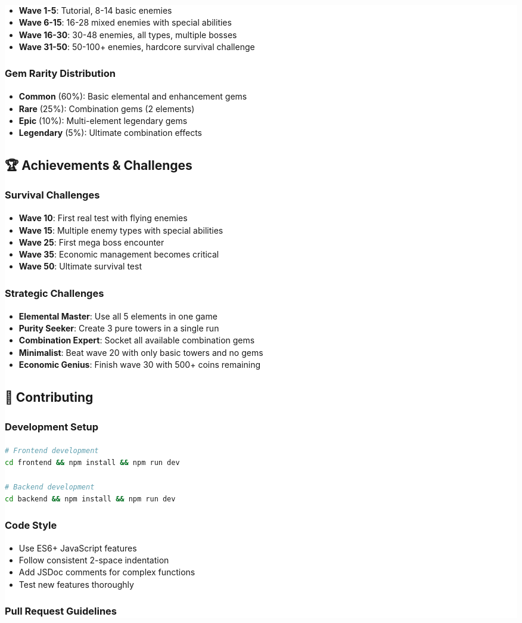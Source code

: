 - **Wave 1-5**: Tutorial, 8-14 basic enemies
- **Wave 6-15**: 16-28 mixed enemies with special abilities
- **Wave 16-30**: 30-48 enemies, all types, multiple bosses
- **Wave 31-50**: 50-100+ enemies, hardcore survival challenge

### **Gem Rarity Distribution**

- **Common** (60%): Basic elemental and enhancement gems
- **Rare** (25%): Combination gems (2 elements)
- **Epic** (10%): Multi-element legendary gems
- **Legendary** (5%): Ultimate combination effects

## 🏆 **Achievements & Challenges**

### **Survival Challenges**

- **Wave 10**: First real test with flying enemies
- **Wave 15**: Multiple enemy types with special abilities
- **Wave 25**: First mega boss encounter
- **Wave 35**: Economic management becomes critical
- **Wave 50**: Ultimate survival test

### **Strategic Challenges**

- **Elemental Master**: Use all 5 elements in one game
- **Purity Seeker**: Create 3 pure towers in a single run
- **Combination Expert**: Socket all available combination gems
- **Minimalist**: Beat wave 20 with only basic towers and no gems
- **Economic Genius**: Finish wave 30 with 500+ coins remaining

## 🤝 **Contributing**

### **Development Setup**

```bash
# Frontend development
cd frontend && npm install && npm run dev

# Backend development
cd backend && npm install && npm run dev
```

### **Code Style**

- Use ES6+ JavaScript features
- Follow consistent 2-space indentation
- Add JSDoc comments for complex functions
- Test new features thoroughly

### **Pull Request Guidelines**
